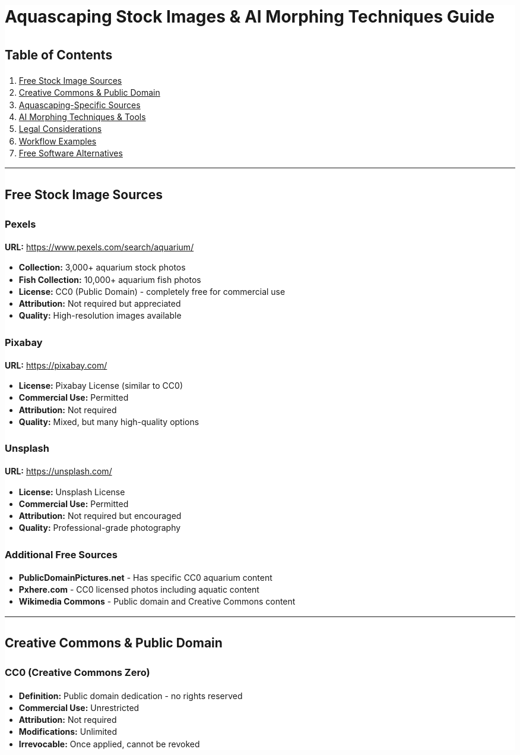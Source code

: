 # Aquascaping Stock Images & AI Morphing Techniques Guide

## Table of Contents
1. [Free Stock Image Sources](#free-stock-image-sources)
2. [Creative Commons & Public Domain](#creative-commons--public-domain)
3. [Aquascaping-Specific Sources](#aquascaping-specific-sources)
4. [AI Morphing Techniques & Tools](#ai-morphing-techniques--tools)
5. [Legal Considerations](#legal-considerations)
6. [Workflow Examples](#workflow-examples)
7. [Free Software Alternatives](#free-software-alternatives)

---

## Free Stock Image Sources

### Pexels
**URL:** https://www.pexels.com/search/aquarium/
- **Collection:** 3,000+ aquarium stock photos
- **Fish Collection:** 10,000+ aquarium fish photos
- **License:** CC0 (Public Domain) - completely free for commercial use
- **Attribution:** Not required but appreciated
- **Quality:** High-resolution images available

### Pixabay
**URL:** https://pixabay.com/
- **License:** Pixabay License (similar to CC0)
- **Commercial Use:** Permitted
- **Attribution:** Not required
- **Quality:** Mixed, but many high-quality options

### Unsplash
**URL:** https://unsplash.com/
- **License:** Unsplash License
- **Commercial Use:** Permitted
- **Attribution:** Not required but encouraged
- **Quality:** Professional-grade photography

### Additional Free Sources
- **PublicDomainPictures.net** - Has specific CC0 aquarium content
- **Pxhere.com** - CC0 licensed photos including aquatic content
- **Wikimedia Commons** - Public domain and Creative Commons content

---

## Creative Commons & Public Domain

### CC0 (Creative Commons Zero)
- **Definition:** Public domain dedication - no rights reserved
- **Commercial Use:** Unrestricted
- **Attribution:** Not required
- **Modifications:** Unlimited
- **Irrevocable:** Once applied, cannot be revoked
